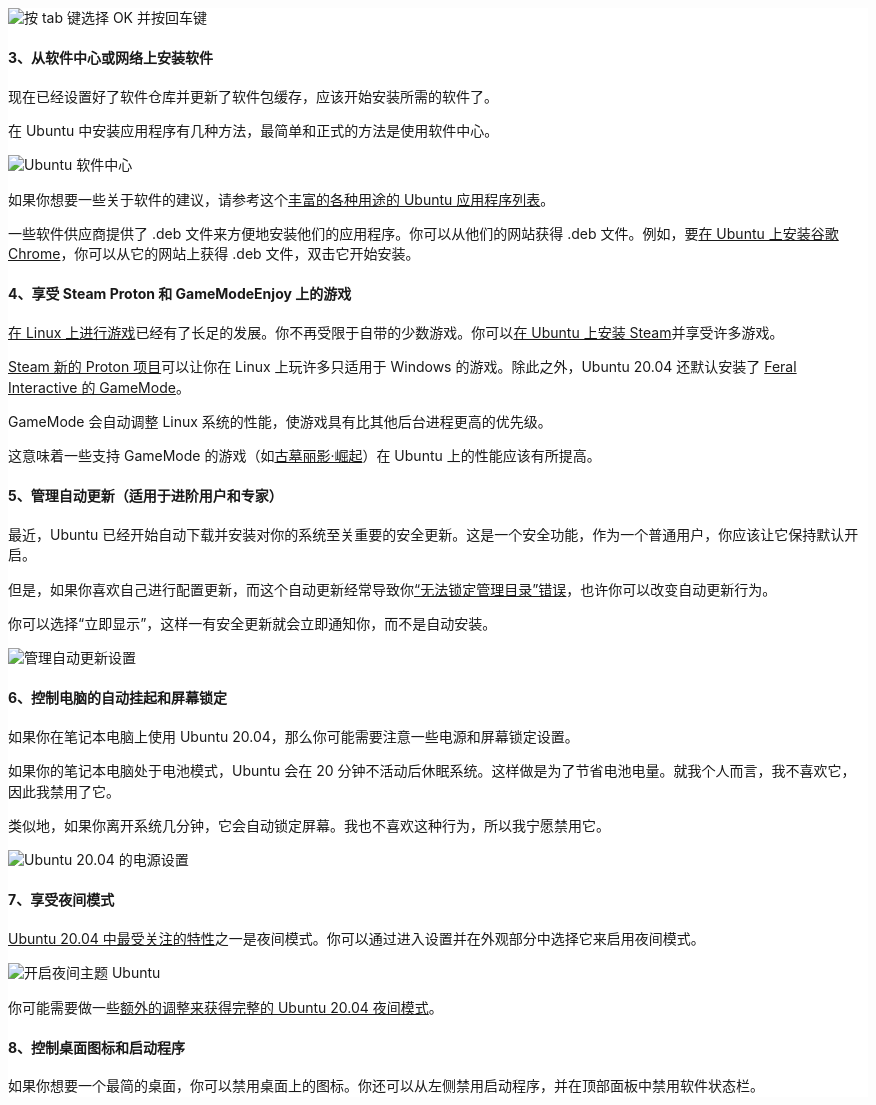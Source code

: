 ![按 tab 键选择 OK 并按回车键][12]

#### 3、从软件中心或网络上安装软件

现在已经设置好了软件仓库并更新了软件包缓存，应该开始安装所需的软件了。

在 Ubuntu 中安装应用程序有几种方法，最简单和正式的方法是使用软件中心。

![Ubuntu 软件中心][14]

如果你想要一些关于软件的建议，请参考这个[丰富的各种用途的 Ubuntu 应用程序列表][15]。

一些软件供应商提供了 .deb 文件来方便地安装他们的应用程序。你可以从他们的网站获得 .deb 文件。例如，要[在 Ubuntu 上安装谷歌 Chrome][16]，你可以从它的网站上获得 .deb 文件，双击它开始安装。

#### 4、享受 Steam Proton 和 GameModeEnjoy 上的游戏

[在 Linux 上进行游戏][17]已经有了长足的发展。你不再受限于自带的少数游戏。你可以[在 Ubuntu 上安装 Steam][18]并享受许多游戏。

[Steam 新的 Proton 项目][19]可以让你在 Linux 上玩许多只适用于 Windows 的游戏。除此之外，Ubuntu 20.04 还默认安装了 [Feral Interactive 的 GameMode][20]。

GameMode 会自动调整 Linux 系统的性能，使游戏具有比其他后台进程更高的优先级。

这意味着一些支持 GameMode 的游戏（如[古墓丽影·崛起][21]）在 Ubuntu 上的性能应该有所提高。

#### 5、管理自动更新（适用于进阶用户和专家）

最近，Ubuntu 已经开始自动下载并安装对你的系统至关重要的安全更新。这是一个安全功能，作为一个普通用户，你应该让它保持默认开启。

但是，如果你喜欢自己进行配置更新，而这个自动更新经常导致你[“无法锁定管理目录”错误][22]，也许你可以改变自动更新行为。

你可以选择“立即显示”，这样一有安全更新就会立即通知你，而不是自动安装。

![管理自动更新设置][23]

#### 6、控制电脑的自动挂起和屏幕锁定

如果你在笔记本电脑上使用 Ubuntu 20.04，那么你可能需要注意一些电源和屏幕锁定设置。

如果你的笔记本电脑处于电池模式，Ubuntu 会在 20 分钟不活动后休眠系统。这样做是为了节省电池电量。就我个人而言，我不喜欢它，因此我禁用了它。

类似地，如果你离开系统几分钟，它会自动锁定屏幕。我也不喜欢这种行为，所以我宁愿禁用它。

![Ubuntu 20.04 的电源设置][24]

#### 7、享受夜间模式

[Ubuntu 20.04 中最受关注的特性][25]之一是夜间模式。你可以通过进入设置并在外观部分中选择它来启用夜间模式。

![开启夜间主题 Ubuntu][26]

你可能需要做一些[额外的调整来获得完整的 Ubuntu 20.04 夜间模式][27]。

#### 8、控制桌面图标和启动程序

如果你想要一个最简的桌面，你可以禁用桌面上的图标。你还可以从左侧禁用启动程序，并在顶部面板中禁用软件状态栏。


[#]: collector: (lujun9972)
[#]: translator: (qfzy1233)
[#]: reviewer: (wxy)
[#]: publisher: ( )
[#]: url: ( )
[#]: subject: (16 Things to do After Installing Ubuntu 20.04)
[#]: via: (https://itsfoss.com/things-to-do-after-installing-ubuntu-20-04/)
[#]: author: (Abhishek Prakash https://itsfoss.com/author/abhishek/)
[a]: https://itsfoss.com/author/abhishek/
[b]: https://github.com/lujun9972
[1]: https://linux.cn/article-12146-1.html
[2]: https://i2.wp.com/itsfoss.com/wp-content/uploads/2020/04/things-to-do-after-installing-ubuntu-20-04.jpg?ssl=1
[3]: https://linux.cn/article-9872-1.html
[4]: https://linux.cn/article-12124-1.html
[5]: https://i0.wp.com/itsfoss.com/wp-content/uploads/2020/04/software-updater-ubuntu-20-04.jpg?ssl=1
[6]: https://itsfoss.com/ubuntu-repositories/
[7]: https://i0.wp.com/itsfoss.com/wp-content/uploads/2020/04/software-updates-settings-ubuntu-20-04.jpg?ssl=1
[8]: https://i1.wp.com/itsfoss.com/wp-content/uploads/2020/04/extra-repositories-ubuntu-20.jpg?ssl=1
[9]: https://linux.cn/article-11906-1.html
[10]: https://linux.cn/article-12074-1.html
[11]: //ubuntu-restricted-extras/
[12]: https://i2.wp.com/itsfoss.com/wp-content/uploads/2020/02/installing_ubuntu_restricted_extras.jpg?ssl=1
[13]: https://itsfoss.com/remove-install-software-ubuntu/
[14]: https://i0.wp.com/itsfoss.com/wp-content/uploads/2020/04/software-center-ubuntu-20.png?resize=800%2C509&ssl=1
[15]: https://itsfoss.com/best-ubuntu-apps/
[16]: https://itsfoss.com/install-chrome-ubuntu/
[17]: https://linux.cn/article-7316-1.html
[18]: https://itsfoss.com/install-steam-ubuntu-linux/
[19]: https://linux.cn/article-10054-1.html
[20]: https://github.com/FeralInteractive/gamemode
[21]: https://en.wikipedia.org/wiki/Rise_of_the_Tomb_Raider
[22]: https://itsfoss.com/could-not-get-lock-error/
[23]: https://i0.wp.com/itsfoss.com/wp-content/uploads/2020/04/auto-updates-ubuntu.png?resize=800%2C361&ssl=1
[24]: https://i0.wp.com/itsfoss.com/wp-content/uploads/2020/04/power-settings-ubuntu-20-04.png?fit=800%2C591&ssl=1
[25]: https://www.youtube.com/watch?v=lpq8pm_xkSE
[26]: https://i1.wp.com/itsfoss.com/wp-content/uploads/2020/04/enable-dark-theme-ubuntu.png?ssl=1
[27]: https://linux.cn/article-12098-1.html
[28]: https://i0.wp.com/itsfoss.com/wp-content/uploads/2020/04/disable-dock-ubuntu-20-04.png?ssl=1
[29]: https://en.wikipedia.org/wiki/List_of_Unicode_characters
[30]: https://i2.wp.com/itsfoss.com/wp-content/uploads/2020/04/emoji-ubuntu.jpg?ssl=1
[31]: https://i2.wp.com/itsfoss.com/wp-content/uploads/2020/04/emojis-desktop-search-ubuntu.jpg?ssl=1
[32]: https://i1.wp.com/itsfoss.com/wp-content/uploads/2020/04/ubuntu-desktop-search-1.jpg?ssl=1
[33]: https://i2.wp.com/itsfoss.com/wp-content/uploads/2020/04/quick-calculations-ubuntu-search.jpg?ssl=1
[34]: https://i1.wp.com/itsfoss.com/wp-content/uploads/2020/04/search-settings-control-ubuntu.png?resize=800%2C534&ssl=1
[35]: https://i2.wp.com/itsfoss.com/wp-content/uploads/2020/04/nightlight-ubuntu-20-04.png?ssl=1
[36]: https://i1.wp.com/itsfoss.com/wp-content/uploads/2020/04/fractional-scaling-ubuntu.jpg?ssl=1
[37]: https://itsfoss.com/gnome-shell-extensions/
[38]: https://itsfoss.com/best-gnome-extensions/
[39]: https://i2.wp.com/itsfoss.com/wp-content/uploads/2020/04/weather-extension-ubuntu.jpg?ssl=1
[40]: https://i1.wp.com/itsfoss.com/wp-content/uploads/2020/03/do-not-distrub-option-ubuntu-20-04.png?ssl=1
[41]: https://itsfoss.com/free-up-space-ubuntu-linux/
[42]: https://itsfoss.com/gnome-tweak-tool/
[43]: https://i1.wp.com/itsfoss.com/wp-content/uploads/2020/04/gnome-tweaks-tool-ubuntu-20-04.png?fit=800%2C551&ssl=1
[44]: https://itsfoss.com/display-battery-ubuntu/
[45]: https://itsfoss.com/fix-right-click-touchpad-ubuntu/
[46]: https://itsfoss.com/gnome-tricks-ubuntu/
[47]: https://itsfoss.com/install-themes-ubuntu/
[48]: https://itsfoss.com/getting-started-with-ubuntu/